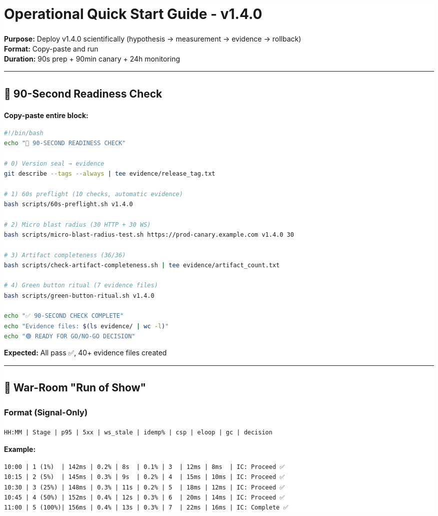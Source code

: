 # Operational Quick Start Guide - v1.4.0

**Purpose:** Deploy v1.4.0 scientifically (hypothesis → measurement → evidence → rollback)  
**Format:** Copy-paste and run  
**Duration:** 90s prep + 90min canary + 24h monitoring

---

## 🚦 90-Second Readiness Check

**Copy-paste entire block:**

```bash
#!/bin/bash
echo "🚦 90-SECOND READINESS CHECK"

# 0) Version seal → evidence
git describe --tags --always | tee evidence/release_tag.txt

# 1) 60s preflight (10 checks, automatic evidence)
bash scripts/60s-preflight.sh v1.4.0

# 2) Micro blast radius (30 HTTP + 30 WS)
bash scripts/micro-blast-radius-test.sh https://prod-canary.example.com v1.4.0 30

# 3) Artifact completeness (36/36)
bash scripts/check-artifact-completeness.sh | tee evidence/artifact_count.txt

# 4) Green button ritual (7 evidence files)
bash scripts/green-button-ritual.sh v1.4.0

echo "✅ 90-SECOND CHECK COMPLETE"
echo "Evidence files: $(ls evidence/ | wc -l)"
echo "🟢 READY FOR GO/NO-GO DECISION"
```

**Expected:** All pass ✅, 40+ evidence files created

---

## 🧭 War-Room "Run of Show"

### Format (Signal-Only)

```
HH:MM | Stage | p95 | 5xx | ws_stale | idemp% | csp | eloop | gc | decision
```

**Example:**
```
10:00 | 1 (1%)  | 142ms | 0.2% | 8s  | 0.1% | 3  | 12ms | 8ms  | IC: Proceed ✅
10:15 | 2 (5%)  | 145ms | 0.3% | 9s  | 0.2% | 4  | 15ms | 10ms | IC: Proceed ✅
10:30 | 3 (25%) | 148ms | 0.3% | 11s | 0.2% | 5  | 18ms | 12ms | IC: Proceed ✅
10:45 | 4 (50%) | 152ms | 0.4% | 12s | 0.3% | 6  | 20ms | 14ms | IC: Proceed ✅
11:00 | 5 (100%)| 156ms | 0.4% | 13s | 0.3% | 7  | 22ms | 16ms | IC: Complete ✅
```
